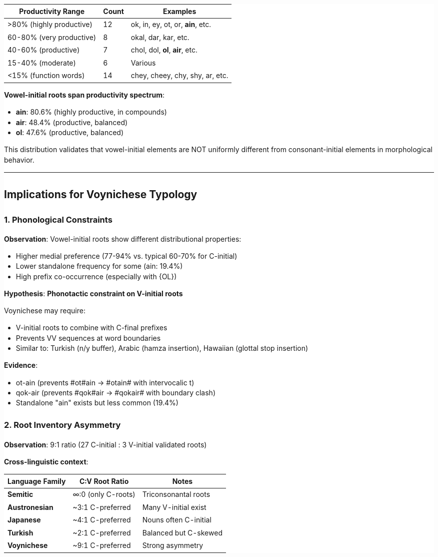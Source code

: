 | Productivity Range | Count | Examples |
|--------------------|-------|----------|
| >80% (highly productive) | 12 | ok, in, ey, ot, or, **ain**, etc. |
| 60-80% (very productive) | 8 | okal, dar, kar, etc. |
| 40-60% (productive) | 7 | chol, dol, **ol**, **air**, etc. |
| 15-40% (moderate) | 6 | Various |
| <15% (function words) | 14 | chey, cheey, chy, shy, ar, etc. |

**Vowel-initial roots span productivity spectrum**:
- **ain**: 80.6% (highly productive, in compounds)
- **air**: 48.4% (productive, balanced)
- **ol**: 47.6% (productive, balanced)

This distribution validates that vowel-initial elements are NOT uniformly different from consonant-initial elements in morphological behavior.

---

## Implications for Voynichese Typology

### 1. Phonological Constraints

**Observation**: Vowel-initial roots show different distributional properties:
- Higher medial preference (77-94% vs. typical 60-70% for C-initial)
- Lower standalone frequency for some (ain: 19.4%)
- High prefix co-occurrence (especially with {OL})

**Hypothesis**: **Phonotactic constraint on V-initial roots**

Voynichese may require:
- V-initial roots to combine with C-final prefixes
- Prevents VV sequences at word boundaries
- Similar to: Turkish (n/y buffer), Arabic (hamza insertion), Hawaiian (glottal stop insertion)

**Evidence**:
- ot-ain (prevents #ot#ain → #otain# with intervocalic t)
- qok-air (prevents #qok#air → #qokair# with boundary clash)
- Standalone "ain" exists but less common (19.4%)

### 2. Root Inventory Asymmetry

**Observation**: 9:1 ratio (27 C-initial : 3 V-initial validated roots)

**Cross-linguistic context**:

| Language Family | C:V Root Ratio | Notes |
|-----------------|----------------|-------|
| **Semitic** | ∞:0 (only C-roots) | Triconsonantal roots |
| **Austronesian** | ~3:1 C-preferred | Many V-initial exist |
| **Japanese** | ~4:1 C-preferred | Nouns often C-initial |
| **Turkish** | ~2:1 C-preferred | Balanced but C-skewed |
| **Voynichese** | ~9:1 C-preferred | Strong asymmetry |
